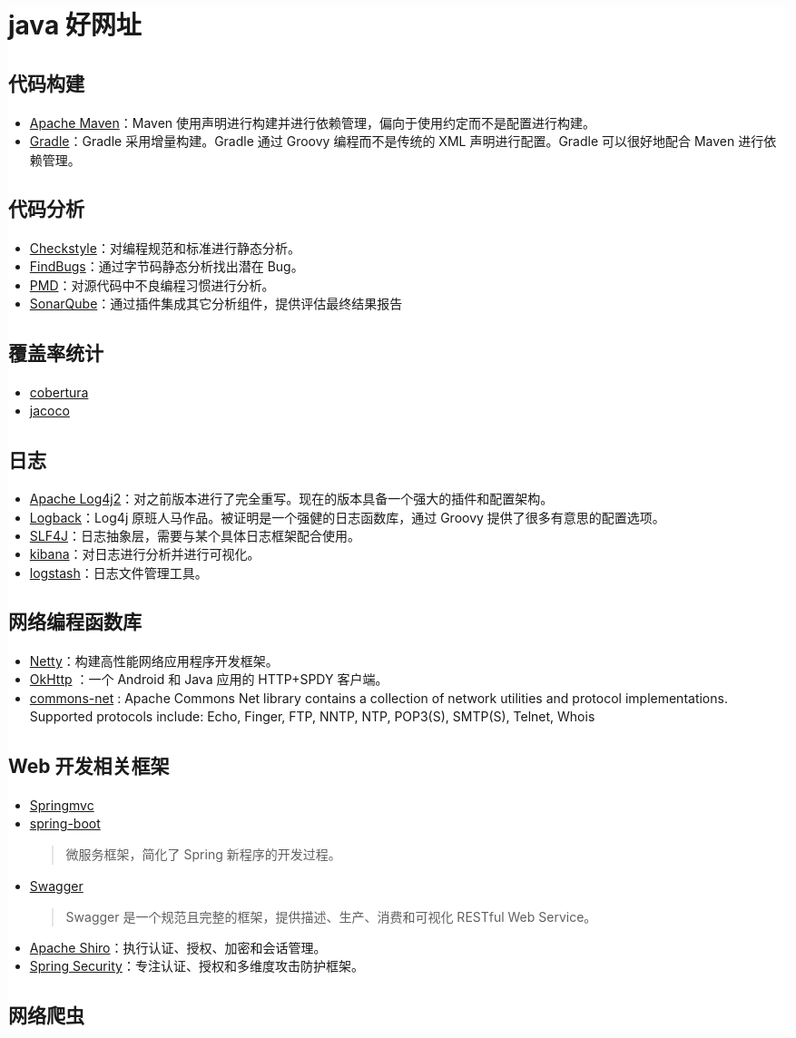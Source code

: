 # java 好网址

## 代码构建

- [Apache Maven](http://maven.apache.org/)：Maven 使用声明进行构建并进行依赖管理，偏向于使用约定而不是配置进行构建。
- [Gradle](http://www.gradle.org/)：Gradle 采用增量构建。Gradle 通过 Groovy 编程而不是传统的 XML 声明进行配置。Gradle 可以很好地配合 Maven 进行依赖管理。

## 代码分析

- [Checkstyle](http://checkstyle.sourceforge.net/)：对编程规范和标准进行静态分析。
- [FindBugs](http://findbugs.sourceforge.net/)：通过字节码静态分析找出潜在 Bug。
- [PMD](http://pmd.sourceforge.net/)：对源代码中不良编程习惯进行分析。
- [SonarQube](http://www.sonarqube.org/)：通过插件集成其它分析组件，提供评估最终结果报告

## 覆盖率统计

- [cobertura](https://cobertura.github.io/cobertura/)
- [jacoco](https://www.jacoco.org/jacoco/)

## 日志

- [Apache Log4j2](http://logging.apache.org/log4j/2.x/)：对之前版本进行了完全重写。现在的版本具备一个强大的插件和配置架构。
- [Logback](http://logback.qos.ch/)：Log4j 原班人马作品。被证明是一个强健的日志函数库，通过 Groovy 提供了很多有意思的配置选项。
- [SLF4J](http://www.slf4j.org/)：日志抽象层，需要与某个具体日志框架配合使用。
- [kibana](https://www.elastic.co/products/kibana)：对日志进行分析并进行可视化。
- [logstash](https://www.elastic.co/products/logstash)：日志文件管理工具。

## 网络编程函数库

- [Netty](http://netty.io/)：构建高性能网络应用程序开发框架。
- [OkHttp](http://square.github.io/okhttp/) ：一个 Android 和 Java 应用的 HTTP+SPDY 客户端。
- [commons-net](https://mvnrepository.com/artifact/commons-net/commons-net) : Apache Commons Net library contains a collection of network utilities and protocol implementations. Supported protocols include: Echo, Finger, FTP, NNTP, NTP, POP3(S), SMTP(S), Telnet, Whois

## Web 开发相关框架

- [Springmvc](http://projects.spring.io/spring-framework/)
- [spring-boot](http://projects.spring.io/spring-boot/)
  > 微服务框架，简化了 Spring 新程序的开发过程。
- [Swagger](http://swagger.io/)
  > Swagger 是一个规范且完整的框架，提供描述、生产、消费和可视化 RESTful Web Service。
- [Apache Shiro](http://shiro.apache.org/)：执行认证、授权、加密和会话管理。
- [Spring Security](http://projects.spring.io/spring-security/)：专注认证、授权和多维度攻击防护框架。

## 网络爬虫
